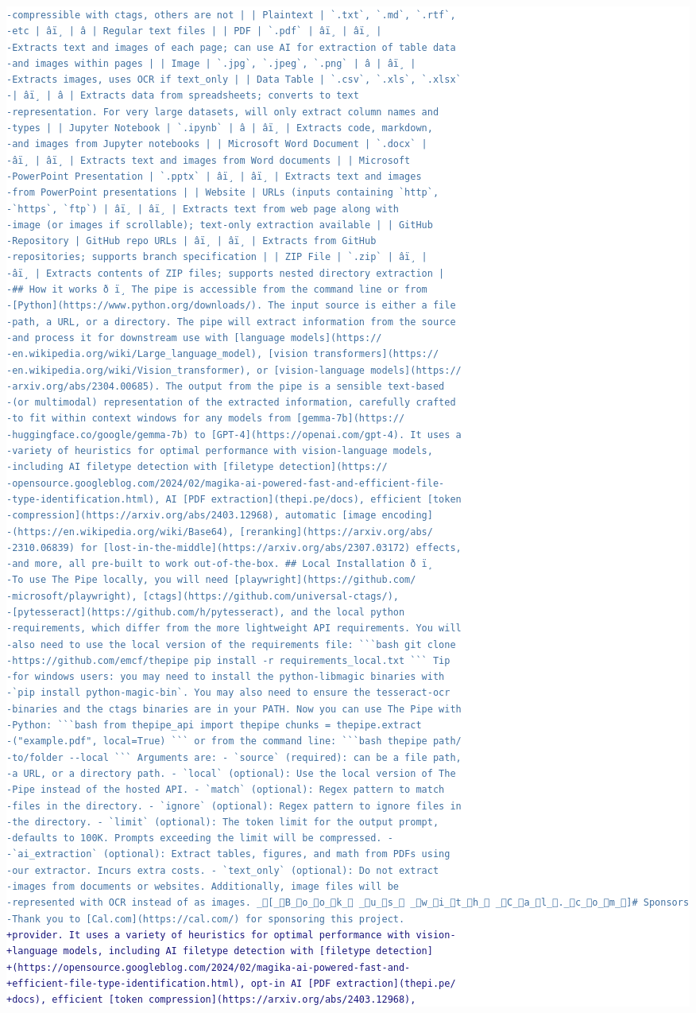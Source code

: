 ```diff
-compressible with ctags, others are not | | Plaintext | `.txt`, `.md`, `.rtf`,
-etc | âï¸ | â | Regular text files | | PDF | `.pdf` | âï¸ | âï¸ |
-Extracts text and images of each page; can use AI for extraction of table data
-and images within pages | | Image | `.jpg`, `.jpeg`, `.png` | â | âï¸ |
-Extracts images, uses OCR if text_only | | Data Table | `.csv`, `.xls`, `.xlsx`
-| âï¸ | â | Extracts data from spreadsheets; converts to text
-representation. For very large datasets, will only extract column names and
-types | | Jupyter Notebook | `.ipynb` | â | âï¸ | Extracts code, markdown,
-and images from Jupyter notebooks | | Microsoft Word Document | `.docx` |
-âï¸ | âï¸ | Extracts text and images from Word documents | | Microsoft
-PowerPoint Presentation | `.pptx` | âï¸ | âï¸ | Extracts text and images
-from PowerPoint presentations | | Website | URLs (inputs containing `http`,
-`https`, `ftp`) | âï¸ | âï¸ | Extracts text from web page along with
-image (or images if scrollable); text-only extraction available | | GitHub
-Repository | GitHub repo URLs | âï¸ | âï¸ | Extracts from GitHub
-repositories; supports branch specification | | ZIP File | `.zip` | âï¸ |
-âï¸ | Extracts contents of ZIP files; supports nested directory extraction |
-## How it works ð ï¸ The pipe is accessible from the command line or from
-[Python](https://www.python.org/downloads/). The input source is either a file
-path, a URL, or a directory. The pipe will extract information from the source
-and process it for downstream use with [language models](https://
-en.wikipedia.org/wiki/Large_language_model), [vision transformers](https://
-en.wikipedia.org/wiki/Vision_transformer), or [vision-language models](https://
-arxiv.org/abs/2304.00685). The output from the pipe is a sensible text-based
-(or multimodal) representation of the extracted information, carefully crafted
-to fit within context windows for any models from [gemma-7b](https://
-huggingface.co/google/gemma-7b) to [GPT-4](https://openai.com/gpt-4). It uses a
-variety of heuristics for optimal performance with vision-language models,
-including AI filetype detection with [filetype detection](https://
-opensource.googleblog.com/2024/02/magika-ai-powered-fast-and-efficient-file-
-type-identification.html), AI [PDF extraction](thepi.pe/docs), efficient [token
-compression](https://arxiv.org/abs/2403.12968), automatic [image encoding]
-(https://en.wikipedia.org/wiki/Base64), [reranking](https://arxiv.org/abs/
-2310.06839) for [lost-in-the-middle](https://arxiv.org/abs/2307.03172) effects,
-and more, all pre-built to work out-of-the-box. ## Local Installation ð ï¸
-To use The Pipe locally, you will need [playwright](https://github.com/
-microsoft/playwright), [ctags](https://github.com/universal-ctags/),
-[pytesseract](https://github.com/h/pytesseract), and the local python
-requirements, which differ from the more lightweight API requirements. You will
-also need to use the local version of the requirements file: ```bash git clone
-https://github.com/emcf/thepipe pip install -r requirements_local.txt ``` Tip
-for windows users: you may need to install the python-libmagic binaries with
-`pip install python-magic-bin`. You may also need to ensure the tesseract-ocr
-binaries and the ctags binaries are in your PATH. Now you can use The Pipe with
-Python: ```bash from thepipe_api import thepipe chunks = thepipe.extract
-("example.pdf", local=True) ``` or from the command line: ```bash thepipe path/
-to/folder --local ``` Arguments are: - `source` (required): can be a file path,
-a URL, or a directory path. - `local` (optional): Use the local version of The
-Pipe instead of the hosted API. - `match` (optional): Regex pattern to match
-files in the directory. - `ignore` (optional): Regex pattern to ignore files in
-the directory. - `limit` (optional): The token limit for the output prompt,
-defaults to 100K. Prompts exceeding the limit will be compressed. -
-`ai_extraction` (optional): Extract tables, figures, and math from PDFs using
-our extractor. Incurs extra costs. - `text_only` (optional): Do not extract
-images from documents or websites. Additionally, image files will be
-represented with OCR instead of as images. _[_B_o_o_k_ _u_s_ _w_i_t_h_ _C_a_l_._c_o_m_]# Sponsors
-Thank you to [Cal.com](https://cal.com/) for sponsoring this project.
+provider. It uses a variety of heuristics for optimal performance with vision-
+language models, including AI filetype detection with [filetype detection]
+(https://opensource.googleblog.com/2024/02/magika-ai-powered-fast-and-
+efficient-file-type-identification.html), opt-in AI [PDF extraction](thepi.pe/
+docs), efficient [token compression](https://arxiv.org/abs/2403.12968),
```